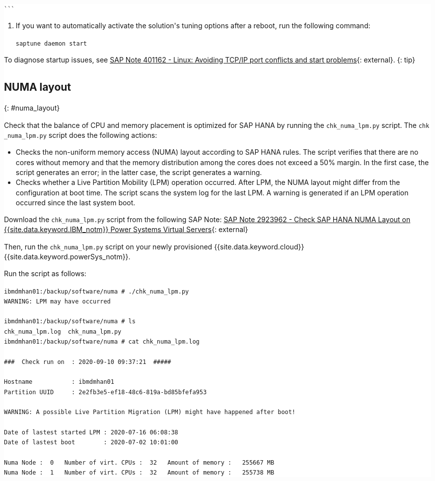     ```
1. If you want to automatically activate the solution's tuning options after a reboot, run the following command:
    ```
    saptune daemon start
    ```

To diagnose startup issues, see [SAP Note 401162 - Linux: Avoiding TCP/IP port conflicts and start problems](https://launchpad.support.sap.com/#/notes/401162){: external}.
{: tip}

## NUMA layout
{: #numa_layout}

Check that the balance of CPU and memory placement is optimized for SAP HANA by running the `chk_numa_lpm.py` script. The `chk_numa_lpm.py` script does the following actions:

* Checks the non-uniform memory access (NUMA) layout according to SAP HANA rules. The script verifies that there are no cores without memory and that the memory distribution among the cores does not exceed a 50% margin. In the first case, the script generates an error; in the latter case, the script generates a warning.
* Checks whether a Live Partition Mobility (LPM) operation occurred. After LPM, the NUMA layout might differ from the configuration at boot time. The script scans the system log for the last LPM. A warning is generated if an LPM operation occurred since the last system boot.

Download the `chk_numa_lpm.py` script from the following SAP Note: [SAP Note 2923962 - Check SAP HANA NUMA Layout on {{site.data.keyword.IBM_notm}} Power Systems Virtual Servers](https://launchpad.support.sap.com/#/notes/2923962){: external}

Then, run the `chk_numa_lpm.py` script on your newly provisioned {{site.data.keyword.cloud}} {{site.data.keyword.powerSys_notm}}.

Run the script as follows:

```
ibmdmhan01:/backup/software/numa # ./chk_numa_lpm.py
WARNING: LPM may have occurred

ibmdmhan01:/backup/software/numa # ls
chk_numa_lpm.log  chk_numa_lpm.py
ibmdmhan01:/backup/software/numa # cat chk_numa_lpm.log

###  Check run on  : 2020-09-10 09:37:21  #####

Hostname           : ibmdmhan01
Partition UUID     : 2e2fb3e5-ef18-48c6-819a-bd85bfefa953

WARNING: A possible Live Partition Migration (LPM) might have happened after boot!

Date of lastest started LPM : 2020-07-16 06:08:38
Date of lastest boot        : 2020-07-02 10:01:00

Numa Node :  0   Number of virt. CPUs :  32   Amount of memory :   255667 MB
Numa Node :  1   Number of virt. CPUs :  32   Amount of memory :   255738 MB
```
